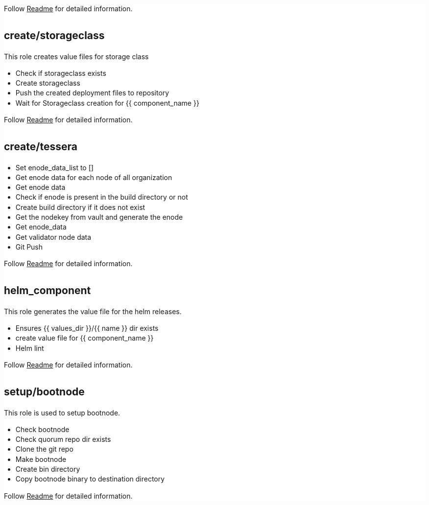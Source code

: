 Follow [Readme](https://github.com/hyperledger/bevel/tree/main/platforms/quorum/configuration/roles/create/namespace_serviceaccount) for detailed information.


## **create/storageclass**

This role creates value files for storage class
* Check if storageclass exists
* Create storageclass
* Push the created deployment files to repository
* Wait for Storageclass creation for {{ component_name }}

Follow [Readme](https://github.com/hyperledger/bevel/tree/main/platforms/quorum/configuration/roles/create/storageclass) for detailed information.

## **create/tessera**

* Set enode_data_list to []
* Get enode data for each node of all organization
* Get enode data
* Check if enode is present in the build directory or not
* Create build directory if it does not exist
* Get the nodekey from vault and generate the enode
* Get enode_data
* Get validator node data
* Git Push

Follow [Readme](https://github.com/hyperledger/bevel/tree/main/platforms/quorum/configuration/roles/create/tessera) for detailed information.

## **helm_component**

This role generates the value file for the helm releases.
* Ensures {{ values_dir }}/{{ name }} dir exists
* create value file for {{ component_name }}
* Helm lint

Follow [Readme](https://github.com/hyperledger/bevel/tree/main/platforms/quorum/configuration/roles/helm_component) for detailed information.


## **setup/bootnode**

This role is used to setup bootnode.
* Check bootnode
* Check quorum repo dir exists
* Clone the git repo
* Make bootnode
* Create bin directory
* Copy bootnode binary to destination directory

Follow [Readme](https://github.com/hyperledger/bevel/tree/main/platforms/quorum/configuration/roles/setup/bootnode) for detailed information.
